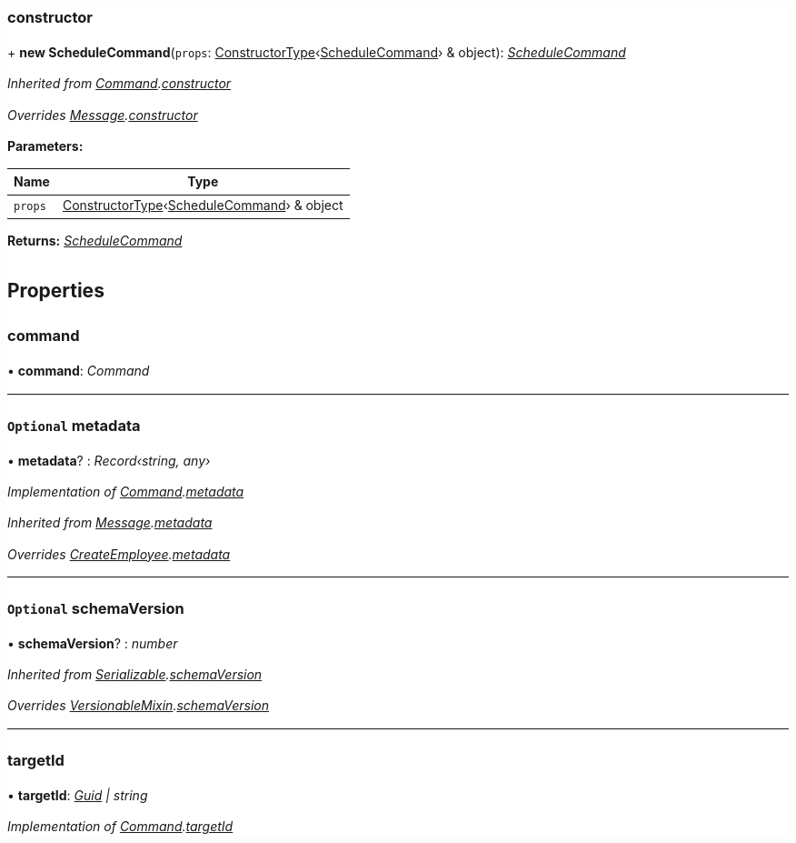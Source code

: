 ###  constructor

\+ **new ScheduleCommand**(`props`: [ConstructorType](../modules/types.md#constructortype)‹[ScheduleCommand](schedulecommand.md)› & object): *[ScheduleCommand](schedulecommand.md)*

*Inherited from [Command](command.md).[constructor](command.md#constructor)*

*Overrides [Message](message.md).[constructor](message.md#constructor)*

**Parameters:**

Name | Type |
------ | ------ |
`props` | [ConstructorType](../modules/types.md#constructortype)‹[ScheduleCommand](schedulecommand.md)› & object |

**Returns:** *[ScheduleCommand](schedulecommand.md)*

## Properties

###  command

• **command**: *Command*

___

### `Optional` metadata

• **metadata**? : *Record‹string, any›*

*Implementation of [Command](../interfaces/types.command.md).[metadata](../interfaces/types.command.md#optional-metadata)*

*Inherited from [Message](message.md).[metadata](message.md#optional-metadata)*

*Overrides [CreateEmployee](createemployee.md).[metadata](createemployee.md#optional-metadata)*

___

### `Optional` schemaVersion

• **schemaVersion**? : *number*

*Inherited from [Serializable](serializable.md).[schemaVersion](serializable.md#optional-schemaversion)*

*Overrides [VersionableMixin](versionablemixin.md).[schemaVersion](versionablemixin.md#optional-schemaversion)*

___

###  targetId

• **targetId**: *[Guid](guid.md) | string*

*Implementation of [Command](../interfaces/types.command.md).[targetId](../interfaces/types.command.md#targetid)*
